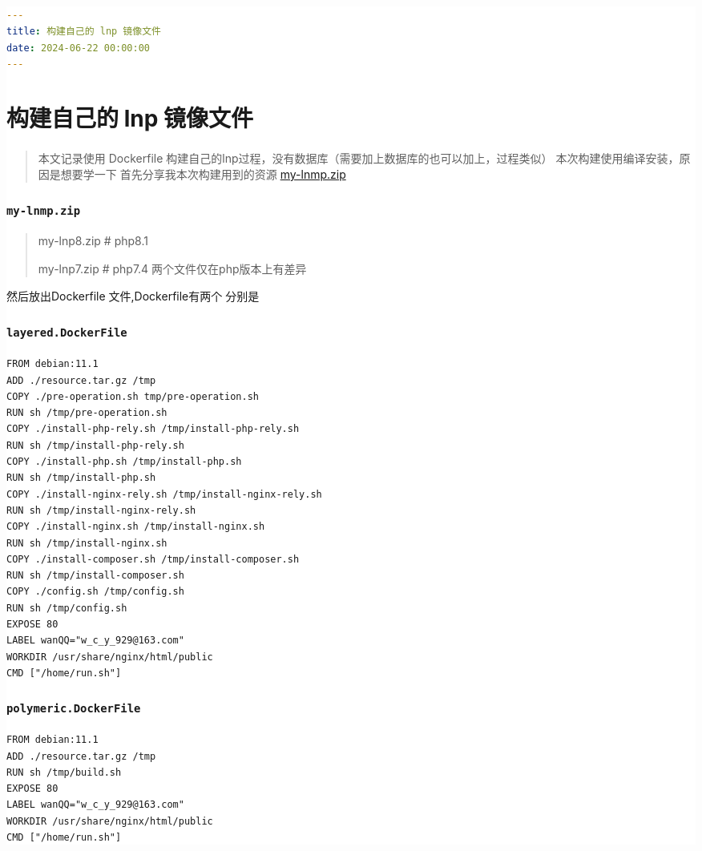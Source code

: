 ```yaml
---
title: 构建自己的 lnp 镜像文件
date: 2024-06-22 00:00:00
---
```

# 构建自己的 lnp 镜像文件

> 本文记录使用 Dockerfile 构建自己的lnp过程，没有数据库（需要加上数据库的也可以加上，过程类似）
> 本次构建使用编译安装，原因是想要学一下
> 首先分享我本次构建用到的资源
> [my-lnmp.zip](https://www.lanzouy.com/iFAHpxpemqf)

### ``my-lnmp.zip``

> my-lnp8.zip # php8.1
>
> my-lnp7.zip # php7.4
> 两个文件仅在php版本上有差异

然后放出Dockerfile 文件,Dockerfile有两个
分别是

### ``layered.DockerFile``

```
FROM debian:11.1
ADD ./resource.tar.gz /tmp
COPY ./pre-operation.sh tmp/pre-operation.sh
RUN sh /tmp/pre-operation.sh
COPY ./install-php-rely.sh /tmp/install-php-rely.sh
RUN sh /tmp/install-php-rely.sh
COPY ./install-php.sh /tmp/install-php.sh
RUN sh /tmp/install-php.sh
COPY ./install-nginx-rely.sh /tmp/install-nginx-rely.sh
RUN sh /tmp/install-nginx-rely.sh
COPY ./install-nginx.sh /tmp/install-nginx.sh
RUN sh /tmp/install-nginx.sh
COPY ./install-composer.sh /tmp/install-composer.sh
RUN sh /tmp/install-composer.sh
COPY ./config.sh /tmp/config.sh
RUN sh /tmp/config.sh
EXPOSE 80
LABEL wanQQ="w_c_y_929@163.com"
WORKDIR /usr/share/nginx/html/public
CMD ["/home/run.sh"]
```

### ``polymeric.DockerFile``

```
FROM debian:11.1
ADD ./resource.tar.gz /tmp
RUN sh /tmp/build.sh
EXPOSE 80
LABEL wanQQ="w_c_y_929@163.com"
WORKDIR /usr/share/nginx/html/public
CMD ["/home/run.sh"]
```

